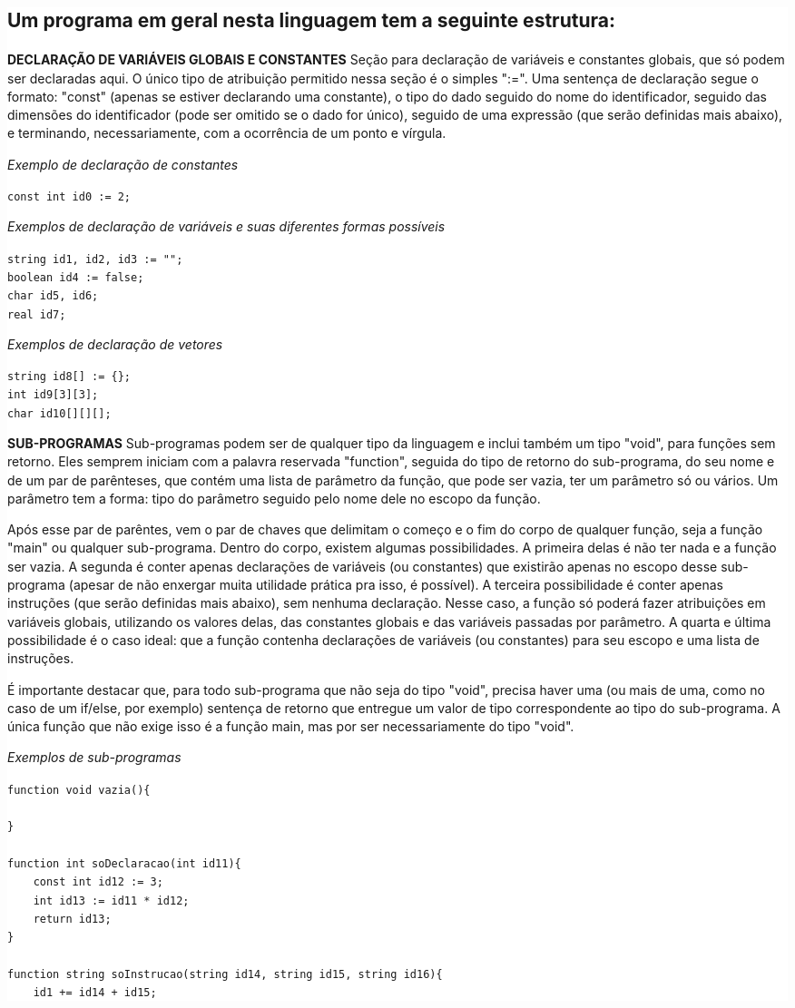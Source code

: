 
## Um programa em geral nesta linguagem tem a seguinte estrutura:

**DECLARAÇÃO DE VARIÁVEIS GLOBAIS E CONSTANTES**
Seção para declaração de variáveis e constantes globais, que só podem ser declaradas aqui. O único tipo de atribuição permitido nessa seção é o simples ":=". Uma sentença de declaração segue o formato: "const" (apenas se estiver declarando uma constante), o tipo do dado seguido do nome do identificador, seguido das dimensões do identificador (pode ser omitido se o dado for único), seguido de uma expressão (que serão definidas mais abaixo), e terminando, necessariamente, com a ocorrência de um ponto e vírgula.

*Exemplo de declaração de constantes*
```
const int id0 := 2;
````

*Exemplos de declaração de variáveis e suas diferentes formas possíveis*
```
string id1, id2, id3 := "";
boolean id4 := false;
char id5, id6;
real id7;
```
*Exemplos de declaração de vetores*
```
string id8[] := {};
int id9[3][3];
char id10[][][];
```

**SUB-PROGRAMAS**
Sub-programas podem ser de qualquer tipo da linguagem e inclui também um tipo "void", para funções sem retorno. Eles semprem iniciam com a palavra reservada "function", seguida do tipo de retorno do sub-programa, do seu nome e de um par de parênteses, que contém uma lista de parâmetro da função, que pode ser vazia, ter um parâmetro só ou vários. Um parâmetro tem a forma: tipo do parâmetro seguido pelo nome dele no escopo da função.

Após esse par de parêntes, vem o par de chaves que delimitam o começo e o fim do corpo de qualquer função, seja a função "main" ou qualquer sub-programa. Dentro do corpo, existem algumas possibilidades. A primeira delas é não ter nada e a função ser vazia. A segunda é conter apenas declarações de variáveis (ou constantes) que existirão apenas no escopo desse sub-programa (apesar de não enxergar muita utilidade prática pra isso, é possível). A terceira possibilidade é conter apenas instruções (que serão definidas mais abaixo), sem nenhuma declaração. Nesse caso, a função só poderá fazer atribuições em variáveis globais, utilizando os valores delas, das constantes globais e das variáveis passadas por parâmetro. A quarta e última possibilidade é o caso ideal: que a função contenha declarações de variáveis (ou constantes) para seu escopo e uma lista de instruções.

É importante destacar que, para todo sub-programa que não seja do tipo "void", precisa haver uma (ou mais de uma, como no caso de um if/else, por exemplo) sentença de retorno que entregue um valor de tipo correspondente ao tipo do sub-programa. A única função que não exige isso é a função main, mas por ser necessariamente do tipo "void".

*Exemplos de sub-programas*
```
function void vazia(){

}

function int soDeclaracao(int id11){
	const int id12 := 3;
	int id13 := id11 * id12;
	return id13;
}

function string soInstrucao(string id14, string id15, string id16){
	id1 += id14 + id15;
```